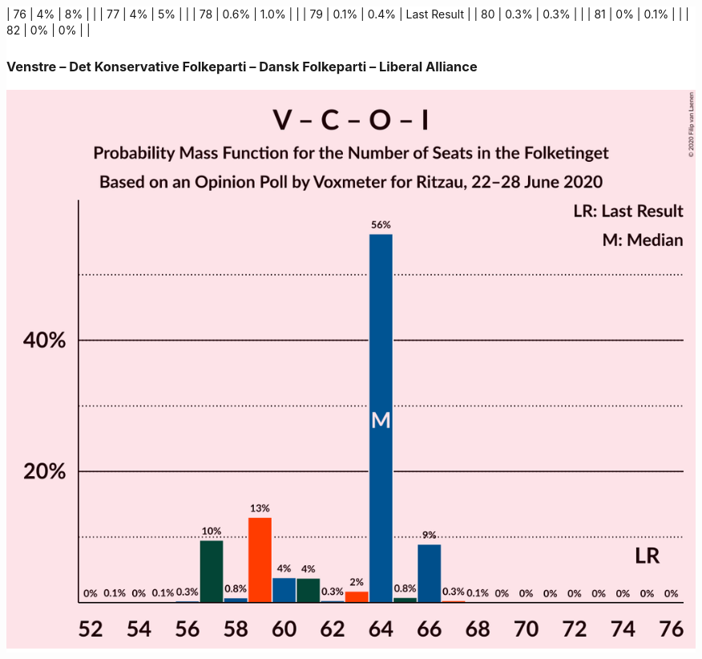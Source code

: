 | 76 | 4% | 8% |  |
| 77 | 4% | 5% |  |
| 78 | 0.6% | 1.0% |  |
| 79 | 0.1% | 0.4% | Last Result |
| 80 | 0.3% | 0.3% |  |
| 81 | 0% | 0.1% |  |
| 82 | 0% | 0% |  |

### Venstre – Det Konservative Folkeparti – Dansk Folkeparti – Liberal Alliance

![Graph with seats probability mass function not yet produced](2020-06-28-Voxmeter-coalitions-seats-pmf-v–c–o–i.png "Seats Probability Mass Function")
